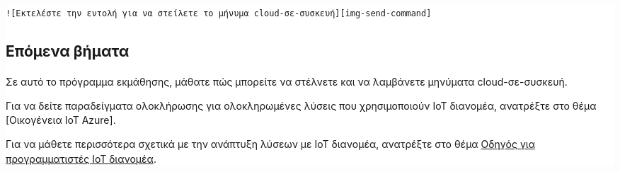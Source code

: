     ![Εκτελέστε την εντολή για να στείλετε το μήνυμα cloud-σε-συσκευή][img-send-command]

## <a name="next-steps"></a>Επόμενα βήματα

Σε αυτό το πρόγραμμα εκμάθησης, μάθατε πώς μπορείτε να στέλνετε και να λαμβάνετε μηνύματα cloud-σε-συσκευή. 

Για να δείτε παραδείγματα ολοκλήρωσης για ολοκληρωμένες λύσεις που χρησιμοποιούν IoT διανομέα, ανατρέξτε στο θέμα [Οικογένεια IoT Azure].

Για να μάθετε περισσότερα σχετικά με την ανάπτυξη λύσεων με IoT διανομέα, ανατρέξτε στο θέμα [Οδηγός για προγραμματιστές IoT διανομέα].



[img-simulated-device]: media/iot-hub-java-java-c2d/receivec2d.png
[img-send-command]:  media/iot-hub-java-java-c2d/sendc2d.png


[Γρήγορα αποτελέσματα με το Κέντρο IoT]: iot-hub-java-java-getstarted.md
[IoT Hub Developer Guide - C2D]: iot-hub-devguide-messaging.md
[Οδηγός για προγραμματιστές IoT διανομέα]: iot-hub-devguide.md
[Κέντρο για προγραμματιστές IoT Azure]: http://www.azure.com/develop/iot
[lnk-free-trial]: http://azure.microsoft.com/pricing/free-trial/
[lnk-dev-setup]: https://github.com/Azure/azure-iot-sdks/blob/master/doc/get_started/java-devbox-setup.md
[Χειρισμός μεταβατικές σφαλμάτων]: https://msdn.microsoft.com/library/hh680901(v=pandp.50).aspx
[Πύλη του Azure]: https://portal.azure.com
[Azure IoT οικογένεια προγραμμάτων]: https://azure.microsoft.com/documentation/suites/iot-suite/